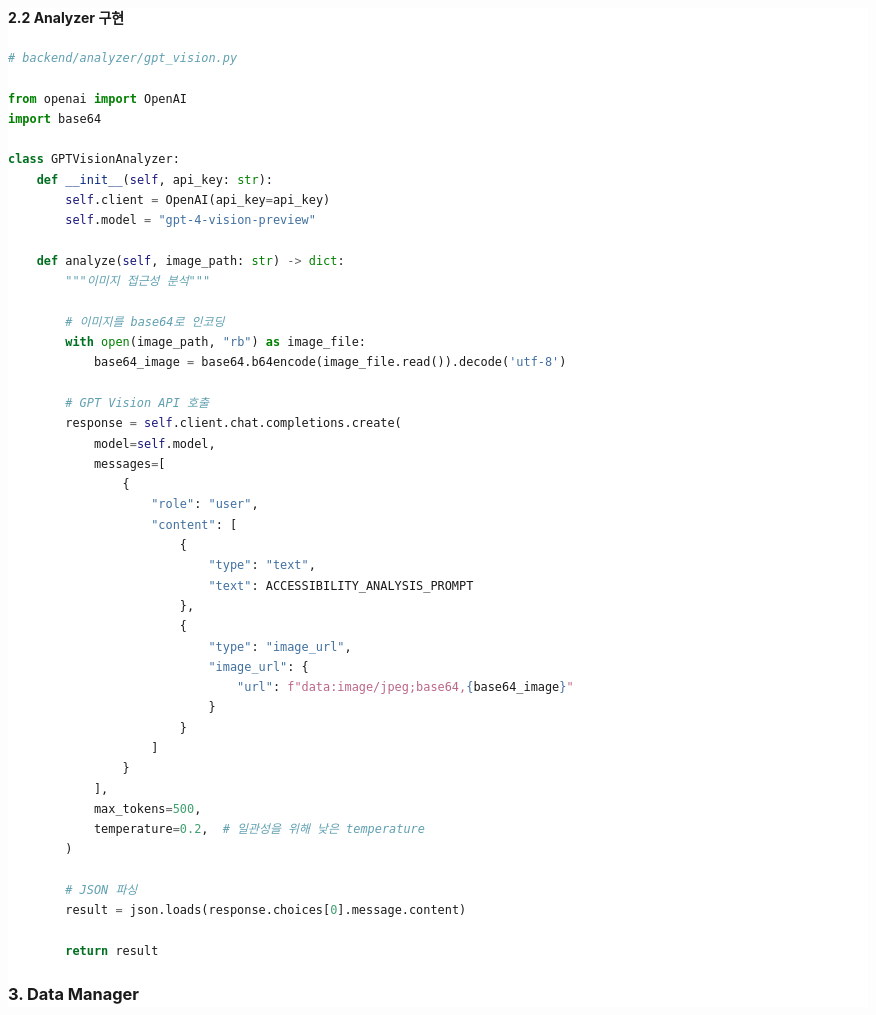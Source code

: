 #### 2.2 Analyzer 구현
```python
# backend/analyzer/gpt_vision.py

from openai import OpenAI
import base64

class GPTVisionAnalyzer:
    def __init__(self, api_key: str):
        self.client = OpenAI(api_key=api_key)
        self.model = "gpt-4-vision-preview"
    
    def analyze(self, image_path: str) -> dict:
        """이미지 접근성 분석"""
        
        # 이미지를 base64로 인코딩
        with open(image_path, "rb") as image_file:
            base64_image = base64.b64encode(image_file.read()).decode('utf-8')
        
        # GPT Vision API 호출
        response = self.client.chat.completions.create(
            model=self.model,
            messages=[
                {
                    "role": "user",
                    "content": [
                        {
                            "type": "text",
                            "text": ACCESSIBILITY_ANALYSIS_PROMPT
                        },
                        {
                            "type": "image_url",
                            "image_url": {
                                "url": f"data:image/jpeg;base64,{base64_image}"
                            }
                        }
                    ]
                }
            ],
            max_tokens=500,
            temperature=0.2,  # 일관성을 위해 낮은 temperature
        )
        
        # JSON 파싱
        result = json.loads(response.choices[0].message.content)
        
        return result
```

### 3. Data Manager
